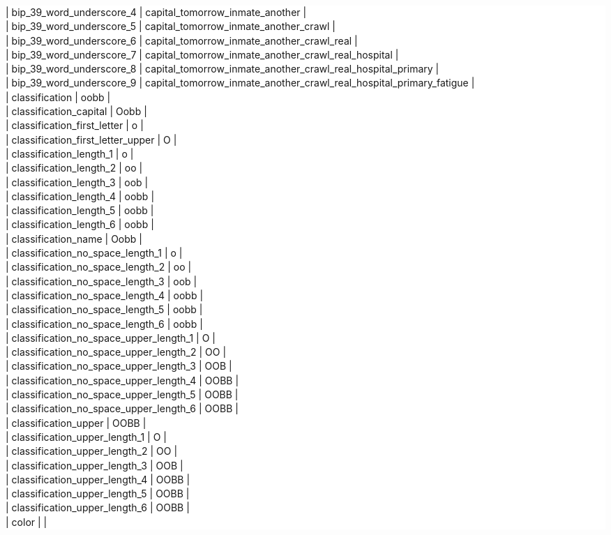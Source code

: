 | bip_39_word_underscore_4 | capital_tomorrow_inmate_another |  
| bip_39_word_underscore_5 | capital_tomorrow_inmate_another_crawl |  
| bip_39_word_underscore_6 | capital_tomorrow_inmate_another_crawl_real |  
| bip_39_word_underscore_7 | capital_tomorrow_inmate_another_crawl_real_hospital |  
| bip_39_word_underscore_8 | capital_tomorrow_inmate_another_crawl_real_hospital_primary |  
| bip_39_word_underscore_9 | capital_tomorrow_inmate_another_crawl_real_hospital_primary_fatigue |  
| classification | oobb |  
| classification_capital | Oobb |  
| classification_first_letter | o |  
| classification_first_letter_upper | O |  
| classification_length_1 | o |  
| classification_length_2 | oo |  
| classification_length_3 | oob |  
| classification_length_4 | oobb |  
| classification_length_5 | oobb |  
| classification_length_6 | oobb |  
| classification_name | Oobb |  
| classification_no_space_length_1 | o |  
| classification_no_space_length_2 | oo |  
| classification_no_space_length_3 | oob |  
| classification_no_space_length_4 | oobb |  
| classification_no_space_length_5 | oobb |  
| classification_no_space_length_6 | oobb |  
| classification_no_space_upper_length_1 | O |  
| classification_no_space_upper_length_2 | OO |  
| classification_no_space_upper_length_3 | OOB |  
| classification_no_space_upper_length_4 | OOBB |  
| classification_no_space_upper_length_5 | OOBB |  
| classification_no_space_upper_length_6 | OOBB |  
| classification_upper | OOBB |  
| classification_upper_length_1 | O |  
| classification_upper_length_2 | OO |  
| classification_upper_length_3 | OOB |  
| classification_upper_length_4 | OOBB |  
| classification_upper_length_5 | OOBB |  
| classification_upper_length_6 | OOBB |  
| color |  |  